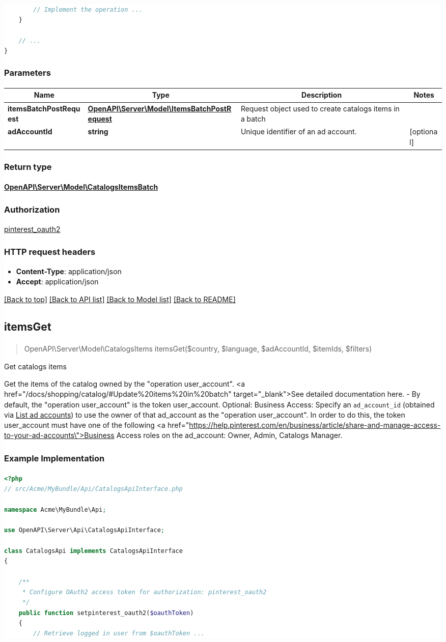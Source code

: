 ```php
        // Implement the operation ...
    }

    // ...
}
```

### Parameters

Name | Type | Description  | Notes
------------- | ------------- | ------------- | -------------
 **itemsBatchPostRequest** | [**OpenAPI\Server\Model\ItemsBatchPostRequest**](../Model/ItemsBatchPostRequest.md)| Request object used to create catalogs items in a batch |
 **adAccountId** | **string**| Unique identifier of an ad account. | [optional]

### Return type

[**OpenAPI\Server\Model\CatalogsItemsBatch**](../Model/CatalogsItemsBatch.md)

### Authorization

[pinterest_oauth2](../../README.md#pinterest_oauth2)

### HTTP request headers

 - **Content-Type**: application/json
 - **Accept**: application/json

[[Back to top]](#) [[Back to API list]](../../README.md#documentation-for-api-endpoints) [[Back to Model list]](../../README.md#documentation-for-models) [[Back to README]](../../README.md)

## **itemsGet**
> OpenAPI\Server\Model\CatalogsItems itemsGet($country, $language, $adAccountId, $itemIds, $filters)

Get catalogs items

Get the items of the catalog owned by the \"operation user_account\". <a href=\"/docs/shopping/catalog/#Update%20items%20in%20batch\" target=\"_blank\">See detailed documentation here.</a> - By default, the \"operation user_account\" is the token user_account.  Optional: Business Access: Specify an <code>ad_account_id</code> (obtained via <a href='/docs/api/v5/#operation/ad_accounts/list'>List ad accounts</a>) to use the owner of that ad_account as the \"operation user_account\". In order to do this, the token user_account must have one of the following <a href=\"https://help.pinterest.com/en/business/article/share-and-manage-access-to-your-ad-accounts\">Business Access</a> roles on the ad_account: Owner, Admin, Catalogs Manager.

### Example Implementation
```php
<?php
// src/Acme/MyBundle/Api/CatalogsApiInterface.php

namespace Acme\MyBundle\Api;

use OpenAPI\Server\Api\CatalogsApiInterface;

class CatalogsApi implements CatalogsApiInterface
{

    /**
     * Configure OAuth2 access token for authorization: pinterest_oauth2
     */
    public function setpinterest_oauth2($oauthToken)
    {
        // Retrieve logged in user from $oauthToken ...
```